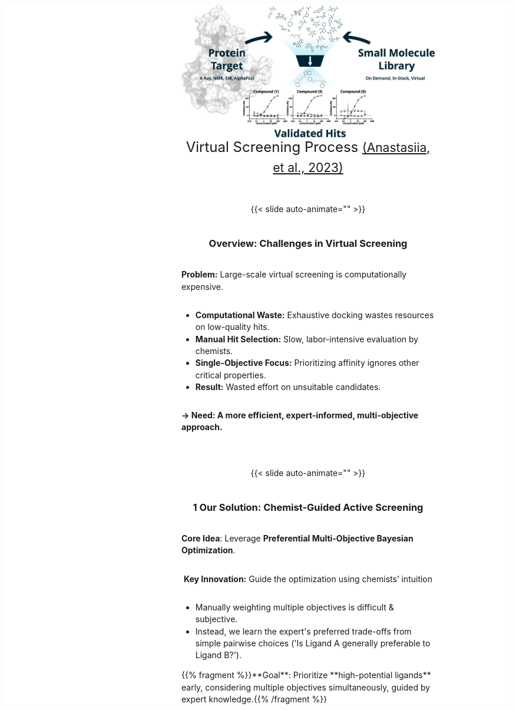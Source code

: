 <figure style="display: flex; flex-direction: column; align-items: center; width: 50%; margin-top: 0px; margin-left: 300px">
<img src="figures/vs1.jpeg">
<figcaption style="text-align: center; font-size: 24px; margin-top: 0px;">
    Virtual Screening Process
    <span style="font-size: 21px;"><a href="https://pubs.acs.org/doi/full/10.1021/acs.jmedchem.3c00128">(Anastasiia, et al., 2023)</a></span>
</figcaption>

---
{{< slide auto-animate="" >}}
### Overview: Challenges in Virtual Screening
<p><b>Problem:</b> Large-scale virtual screening is computationally expensive.</p> <ul> 
<li class="fragment"><b>Computational Waste:</b> Exhaustive docking wastes resources on low-quality hits.</li> 
<li class="fragment"><b>Manual Hit Selection:</b> Slow, labor-intensive evaluation by chemists.</li> 
<li class="fragment"><b>Single-Objective Focus:</b> Prioritizing affinity ignores other critical properties.</li> 
<li class="fragment"><b>Result:</b> Wasted effort on unsuitable candidates.</li></ul>
<p class="fragment"><b>→ Need: A more efficient, expert-informed, multi-objective approach.</b></p>


---
{{< slide auto-animate="" >}}
### 1 Our Solution: Chemist-Guided Active Screening
**Core Idea**: Leverage **Preferential Multi-Objective Bayesian Optimization**.
<p class="fragment"><b>Key Innovation:</b> Guide the optimization using chemists’ intuition</p> <ul> 
<li class="fragment">Manually weighting multiple objectives is difficult & subjective.</li> 
<li class="fragment">Instead, we learn the expert's preferred trade-offs from simple pairwise choices ('Is Ligand A generally preferable to Ligand B?').</li></ul>
{{% fragment %}}**Goal**: Prioritize **high-potential ligands** early, considering multiple objectives simultaneously, guided by expert knowledge.{{% /fragment %}}
